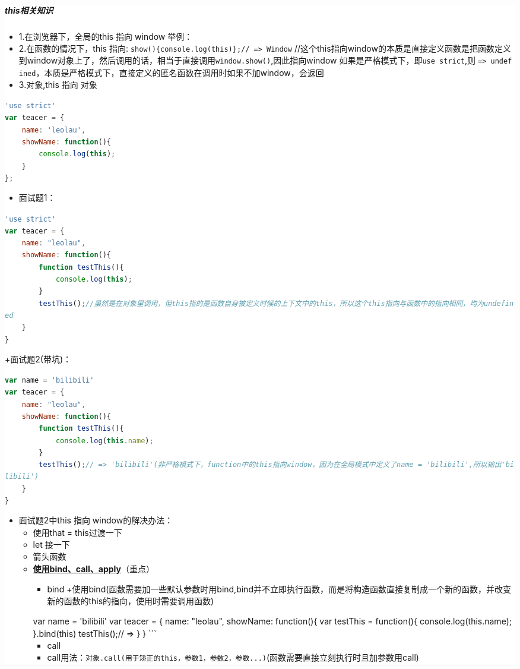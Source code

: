 ##### this相关知识
+ 1.在浏览器下，全局的this 指向 window 举例：
+ 2.在函数的情况下，this 指向:
` show(){console.log(this)};// => Window ` //这个this指向window的本质是直接定义函数是把函数定义到window对象上了，然后调用的话，相当于直接调用`window.show()`,因此指向window
如果是严格模式下，即`use strict`,则 `=> undefined`，本质是严格模式下，直接定义的匿名函数在调用时如果不加window，会返回
+ 3.对象,this 指向 对象
```javascript
'use strict'
var teacer = {
	name: 'leolau',
	showName: function(){
		console.log(this);
	}
};
```
+ 面试题1：
```javascript
'use strict'
var teacer = {
	name: "leolau",
	showName: function(){
		function testThis(){
			console.log(this);
		}
		testThis();//虽然是在对象里调用，但this指的是函数自身被定义时候的上下文中的this，所以这个this指向与函数中的指向相同，均为undefined
	}
}
```
+面试题2(带坑)：
```javascript
var name = 'bilibili'
var teacer = {
	name: "leolau",
	showName: function(){
		function testThis(){
			console.log(this.name);
		}
		testThis();// => 'bilibili'(非严格模式下，function中的this指向window，因为在全局模式中定义了name = 'bilibili',所以输出'bilibili')
	}
}
```
+ 面试题2中this 指向 window的解决办法：
	+ 使用that = this过渡一下
	+ let 接一下
	+ 箭头函数
	+ **<u>使用bind、call、apply</u>**（重点）
		+ bind
			+使用bind(函数需要加一些默认参数时用bind,bind并不立即执行函数，而是将构造函数直接复制成一个新的函数，并改变新的函数的this的指向，使用时需要调用函数)
			
			```javascript
      var name = 'bilibili'
            var teacer = {
                name: "leolau",
                showName: function(){
                    var testThis = function(){
                        console.log(this.name);
                    }.bind(this)
                    testThis();// => 
                }
			      }
			```
		+ call
    	+ call用法：`对象.call(用于矫正的this，参数1，参数2，参数...)`(函数需要直接立刻执行时且加参数用call)